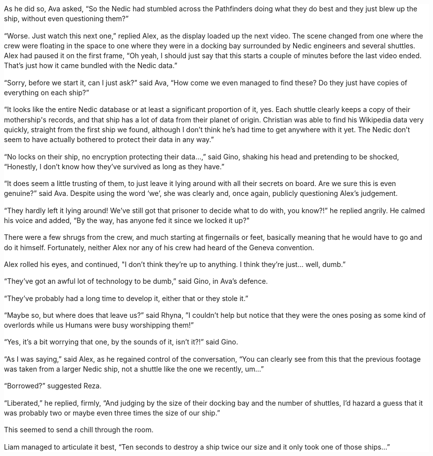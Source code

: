 As he did so, Ava asked, “So the Nedic had stumbled across the Pathfinders doing what they do best and they just blew up the ship, without even questioning them?”

“Worse. Just watch this next one,” replied Alex, as the display loaded up the next video. The scene changed from one where the crew were floating in the space to one where they were in a docking bay surrounded by Nedic engineers and several shuttles. Alex had paused it on the first frame, “Oh yeah, I should just say that this starts a couple of minutes before the last video ended. That’s just how it came bundled with the Nedic data.”

“Sorry, before we start it, can I just ask?” said Ava, “How come we even managed to find these? Do they just have copies of everything on each ship?”

“It looks like the entire Nedic database or at least a significant proportion of it, yes. Each shuttle clearly keeps a copy of their mothership's records, and that ship has a lot of data from their planet of origin. Christian was able to find his Wikipedia data very quickly, straight from the first ship we found, although I don’t think he’s had time to get anywhere with it yet. The Nedic don’t seem to have actually bothered to protect their data in any way.”

“No locks on their ship, no encryption protecting their data...,” said Gino, shaking his head and pretending to be shocked, “Honestly, I don’t know how they’ve survived as long as they have.”

“It does seem a little trusting of them, to just leave it lying around with all their secrets on board. Are we sure this is even genuine?” said Ava. Despite using the word ‘we’, she was clearly and, once again, publicly questioning Alex’s judgement.

“They hardly left it lying around! We’ve still got that prisoner to decide what to do with, you know?!” he replied angrily. He calmed his voice and added, “By the way, has anyone fed it since we locked it up?"

There were a few shrugs from the crew, and much starting at fingernails or feet, basically meaning that he would have to go and do it himself. Fortunately, neither Alex nor any of his crew had heard of the Geneva convention.

Alex rolled his eyes, and continued, "I don’t think they’re up to anything. I think they’re just... well, dumb.”

“They’ve got an awful lot of technology to be dumb,” said Gino, in Ava’s defence.

“They’ve probably had a long time to develop it, either that or they stole it.”

“Maybe so, but where does that leave us?” said Rhyna, ”I couldn’t help but notice that they were the ones posing as some kind of overlords while us Humans were busy worshipping them!”

“Yes, it’s a bit worrying that one, by the sounds of it, isn’t it?!” said Gino.

“As I was saying,” said Alex, as he regained control of the conversation, “You can clearly see from this that the previous footage was taken from a larger Nedic ship, not a shuttle like the one we recently, um...”

“Borrowed?” suggested Reza.

“Liberated,” he replied, firmly, “And judging by the size of their docking bay and the number of shuttles, I’d hazard a guess that it was probably two or maybe even three times the size of our ship.”

This seemed to send a chill through the room. 

Liam managed to articulate it best, “Ten seconds to destroy a ship twice our size and it only took one of those ships...”
